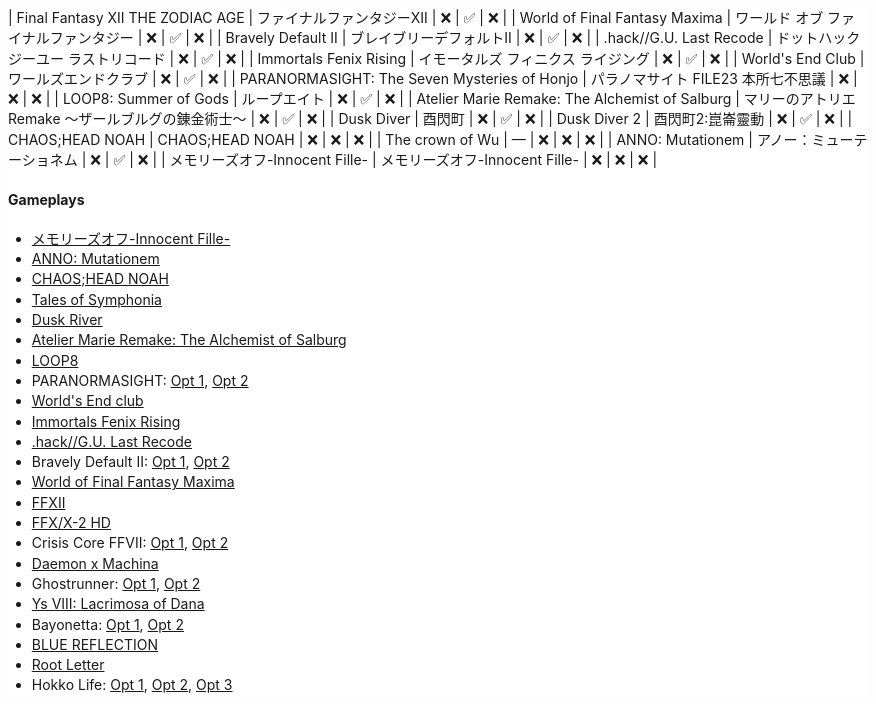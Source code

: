 | Final Fantasy XII THE ZODIAC AGE | ファイナルファンタジーXII | ❌ | ✅ | ❌ |
| World of Final Fantasy Maxima | ワールド オブ ファイナルファンタジー | ❌ | ✅ | ❌ |
| Bravely Default II | ブレイブリーデフォルトII | ❌ | ✅ | ❌ |
| .hack//G.U. Last Recode | ドットハック ジーユー ラストリコード | ❌ | ✅ | ❌ |
| Immortals Fenix Rising | イモータルズ フィニクス ライジング | ❌ | ✅ | ❌ |
| World's End Club | ワールズエンドクラブ | ❌ | ✅ | ❌ |
| PARANORMASIGHT: The Seven Mysteries of Honjo | パラノマサイト FILE23 本所七不思議 | ❌ | ❌ | ❌ |
| LOOP8: Summer of Gods | ループエイト | ❌ | ✅ | ❌ |
| Atelier Marie Remake: The Alchemist of Salburg | マリーのアトリエ Remake ～ザールブルグの錬金術士～ | ❌ | ✅ | ❌ |
| Dusk Diver | 酉閃町 | ❌ | ✅ | ❌ |
| Dusk Diver 2 | 酉閃町2:崑崙靈動 | ❌ | ✅ | ❌ |
| CHAOS;HEAD NOAH | CHAOS;HEAD NOAH | ❌ | ❌ | ❌ |
| The crown of Wu | — | ❌ | ❌ | ❌ |
| ANNO: Mutationem | アノー：ミューテーショネム | ❌ | ✅ | ❌ |
| メモリーズオフ-Innocent Fille- | メモリーズオフ-Innocent Fille- | ❌ | ❌ | ❌ |

#### Gameplays

- [メモリーズオフ-Innocent Fille-](https://www.youtube.com/playlist?list=PLdfjWy4PiNwgBlRUNn_XU2DKxw0BxskHn)
- [ANNO: Mutationem](https://www.youtube.com/playlist?list=PLYQwk2STjWv1WimwrSZ4mHzRlzIkwR9Og)
- [CHAOS;HEAD NOAH](https://www.youtube.com/playlist?list=PL_cmGW_NmncxF7FzoB-KEby-JyqO-n1CL)
- [Tales of Symphonia](https://www.youtube.com/playlist?list=PL3eJk5JavxfNSFow5KR6xMpyCmf62OCno)
- [Dusk River](https://www.youtube.com/playlist?list=PLVf1jZfWrJjNDoh5-IxI6UuLTkwjkc96B)
- [Atelier Marie Remake: The Alchemist of Salburg](https://www.youtube.com/playlist?list=PLuE-Qcu1JsMcaEfC2e8yFCRGxyp6fauyC)
- [LOOP8](https://www.youtube.com/playlist?list=PL-y1v7O3yeIDI7tu_I8CE4TYU7eTGxZ2z)
- PARANORMASIGHT: [Opt 1](https://www.youtube.com/playlist?list=PL6-AUj5g1mjruo7gMWlgNEsHpo-3t9MQ5), [Opt 2](https://www.youtube.com/playlist?list=PL-y1v7O3yeIDnOmzxahDkOOqR4T0uTdV9)
- [World's End club](https://www.youtube.com/playlist?list=PLLbx_vEjJ9inx6vPIvuEK9foPR6KoCnVx)
- [Immortals Fenix Rising](https://www.youtube.com/playlist?list=PLYQwk2STjWv2ori-gut33WP4IZSe9-qGr)
- [.hack//G.U. Last Recode](https://www.youtube.com/playlist?list=PLOZOho2RXG3zdwqFUilH2aPtXGgcoYY5G)
- Bravely Default II: [Opt 1](https://www.youtube.com/playlist?list=PLyNPy006ABoGmgzamqy_bGHXMm6k0cI0W), [Opt 2](https://www.youtube.com/playlist?list=PLZzWiVDNbG_8oFiBEx43y8OYefVM0Mudd)
- [World of Final Fantasy Maxima](https://www.youtube.com/playlist?list=PL5zYFfjjRHa-x5Uj5vF20ADORHw0_aTWo)
- [FFXII](https://www.youtube.com/playlist?list=PLuwgWCnJ580tCAIY-z9C2OkTAkf7t2QxW)
- [FFX/X-2 HD](https://www.youtube.com/playlist?list=PLCV7e9PcgFJX37gUIzV6ywIzHMXdB3Um4)
- Crisis Core FFVII: [Opt 1](https://www.youtube.com/playlist?list=PLKfn3RqLosu5o4OMRCIDUUW2ZqQWgVTBh), [Opt 2](https://www.youtube.com/playlist?list=PLb9Ny3dIO40Ne1rqUWwhVIuLAlXmn8Tdc)
- [Daemon x Machina](https://www.youtube.com/playlist?list=PLoh27saoQXUumZDqwNwSTFDo5UC5_H2RU)
- Ghostrunner: [Opt 1](https://www.youtube.com/playlist?list=PLoMVlA4sd5IXYmeBgp2Kb7bQ6CabSnixA), [Opt 2](https://www.youtube.com/playlist?list=PL1Z1KdfmKueYvxMCcxZV8lY7IrNBw5C_0)
- [Ys VIII: Lacrimosa of Dana](https://www.youtube.com/playlist?list=PLHsrsPNFXPc2r4vUVh3TqiRzItJZSEDRZ)
- Bayonetta: [Opt 1](https://www.youtube.com/playlist?list=PLYQwk2STjWv24iJAOQhgLOojgUF02vwfQ), [Opt 2](https://www.youtube.com/playlist?list=PLCYN1i_HHish7Iz2DXrYu4q0sCF35n6yu)
- [BLUE REFLECTION](https://www.youtube.com/playlist?list=PL56buH249iJPAhCE4mLOb67NyJ4k00t1V)
- [Root Letter](https://www.youtube.com/playlist?list=PLzom3xBaR0CRBXgpnh0XsAO8sL5OvYmBf)
- Hokko Life: [Opt 1](https://www.youtube.com/playlist?list=PLLXqbUcPyOfQyNim2cdSiKyq7N8adrxyB), [Opt 2](https://www.youtube.com/playlist?list=PLthM7-6mPY8QlUGEQqGFfpVgWq4ZTtPrR), [Opt 3](https://www.youtube.com/playlist?list=PLqstA0KmAo6Nn8NAPrGX9KwmxNmgx33Qj)